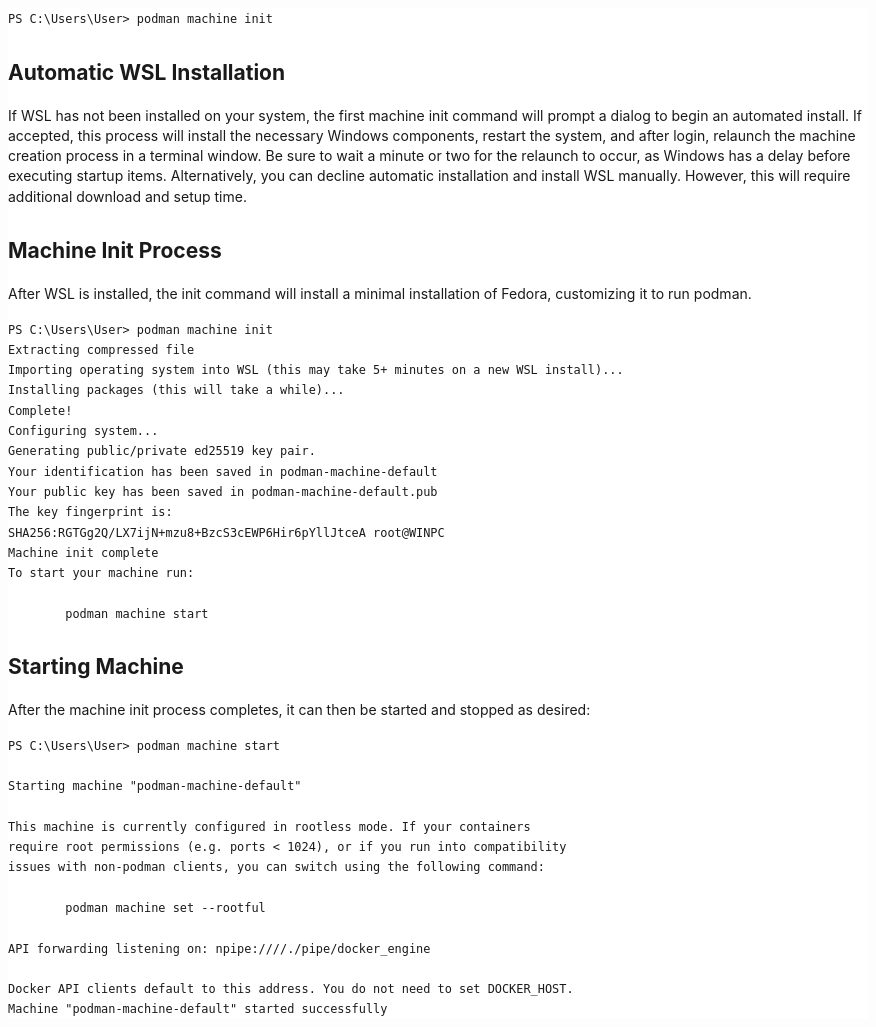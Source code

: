 `PS C:\Users\User> podman machine init`

Automatic WSL Installation
--------------------------

If WSL has not been installed on your system, the first machine init command
will prompt a dialog to begin an automated install. If accepted, this process
will install the necessary Windows components, restart the system, and after
login, relaunch the machine creation process in a terminal window. Be sure to
wait a minute or two for the relaunch to occur, as Windows has a delay before
executing startup items. Alternatively, you can decline automatic installation
and install WSL manually. However, this will require additional download and
setup time.

Machine Init Process
--------------------

After WSL is installed, the init command will install a minimal installation
of Fedora, customizing it to run podman.

```
PS C:\Users\User> podman machine init
Extracting compressed file
Importing operating system into WSL (this may take 5+ minutes on a new WSL install)...
Installing packages (this will take a while)...
Complete!
Configuring system...
Generating public/private ed25519 key pair.
Your identification has been saved in podman-machine-default
Your public key has been saved in podman-machine-default.pub
The key fingerprint is:
SHA256:RGTGg2Q/LX7ijN+mzu8+BzcS3cEWP6Hir6pYllJtceA root@WINPC
Machine init complete
To start your machine run:

        podman machine start
```


Starting Machine
----------------

After the machine init process completes, it can then be started and stopped
as desired:

```
PS C:\Users\User> podman machine start

Starting machine "podman-machine-default"

This machine is currently configured in rootless mode. If your containers
require root permissions (e.g. ports < 1024), or if you run into compatibility
issues with non-podman clients, you can switch using the following command:

        podman machine set --rootful

API forwarding listening on: npipe:////./pipe/docker_engine

Docker API clients default to this address. You do not need to set DOCKER_HOST.
Machine "podman-machine-default" started successfully
```
